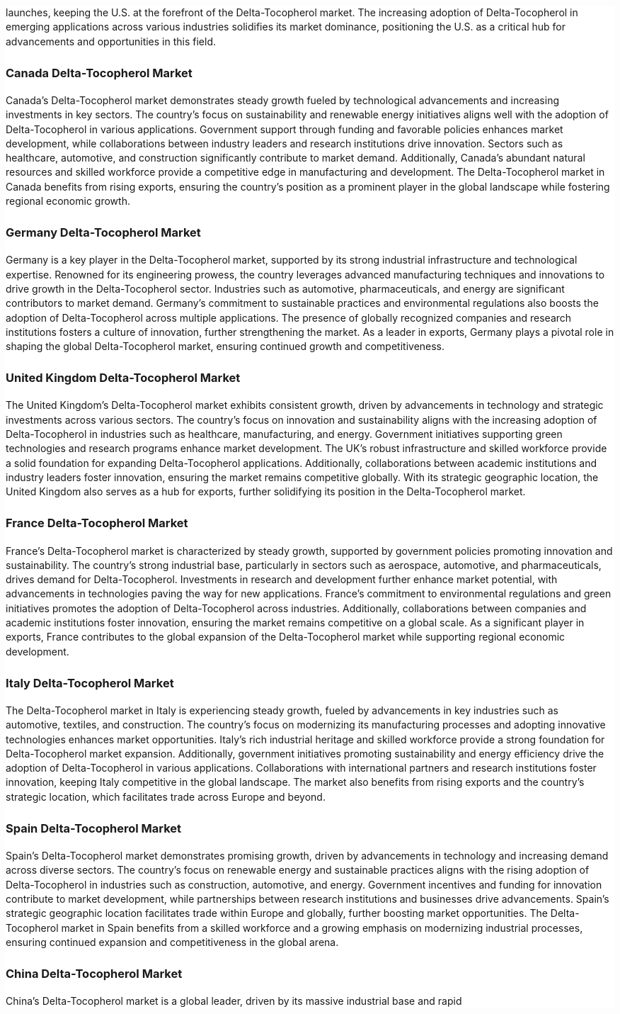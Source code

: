 launches, keeping the U.S. at the forefront of the Delta-Tocopherol market. The increasing adoption of Delta-Tocopherol in emerging applications across various industries solidifies its market dominance, positioning the U.S. as a critical hub for advancements and opportunities in this field.</p><h3>Canada Delta-Tocopherol Market</h3><p>Canada&rsquo;s Delta-Tocopherol market demonstrates steady growth fueled by technological advancements and increasing investments in key sectors. The country&rsquo;s focus on sustainability and renewable energy initiatives aligns well with the adoption of Delta-Tocopherol in various applications. Government support through funding and favorable policies enhances market development, while collaborations between industry leaders and research institutions drive innovation. Sectors such as healthcare, automotive, and construction significantly contribute to market demand. Additionally, Canada&rsquo;s abundant natural resources and skilled workforce provide a competitive edge in manufacturing and development. The Delta-Tocopherol market in Canada benefits from rising exports, ensuring the country&rsquo;s position as a prominent player in the global landscape while fostering regional economic growth.</p><h3>Germany Delta-Tocopherol Market</h3><p>Germany is a key player in the Delta-Tocopherol market, supported by its strong industrial infrastructure and technological expertise. Renowned for its engineering prowess, the country leverages advanced manufacturing techniques and innovations to drive growth in the Delta-Tocopherol sector. Industries such as automotive, pharmaceuticals, and energy are significant contributors to market demand. Germany&rsquo;s commitment to sustainable practices and environmental regulations also boosts the adoption of Delta-Tocopherol across multiple applications. The presence of globally recognized companies and research institutions fosters a culture of innovation, further strengthening the market. As a leader in exports, Germany plays a pivotal role in shaping the global Delta-Tocopherol market, ensuring continued growth and competitiveness.</p><h3>United Kingdom Delta-Tocopherol Market</h3><p>The United Kingdom&rsquo;s Delta-Tocopherol market exhibits consistent growth, driven by advancements in technology and strategic investments across various sectors. The country&rsquo;s focus on innovation and sustainability aligns with the increasing adoption of Delta-Tocopherol in industries such as healthcare, manufacturing, and energy. Government initiatives supporting green technologies and research programs enhance market development. The UK&rsquo;s robust infrastructure and skilled workforce provide a solid foundation for expanding Delta-Tocopherol applications. Additionally, collaborations between academic institutions and industry leaders foster innovation, ensuring the market remains competitive globally. With its strategic geographic location, the United Kingdom also serves as a hub for exports, further solidifying its position in the Delta-Tocopherol market.</p><h3>France Delta-Tocopherol Market</h3><p>France&rsquo;s Delta-Tocopherol market is characterized by steady growth, supported by government policies promoting innovation and sustainability. The country&rsquo;s strong industrial base, particularly in sectors such as aerospace, automotive, and pharmaceuticals, drives demand for Delta-Tocopherol. Investments in research and development further enhance market potential, with advancements in technologies paving the way for new applications. France&rsquo;s commitment to environmental regulations and green initiatives promotes the adoption of Delta-Tocopherol across industries. Additionally, collaborations between companies and academic institutions foster innovation, ensuring the market remains competitive on a global scale. As a significant player in exports, France contributes to the global expansion of the Delta-Tocopherol market while supporting regional economic development.</p><h3>Italy Delta-Tocopherol Market</h3><p>The Delta-Tocopherol market in Italy is experiencing steady growth, fueled by advancements in key industries such as automotive, textiles, and construction. The country&rsquo;s focus on modernizing its manufacturing processes and adopting innovative technologies enhances market opportunities. Italy&rsquo;s rich industrial heritage and skilled workforce provide a strong foundation for Delta-Tocopherol market expansion. Additionally, government initiatives promoting sustainability and energy efficiency drive the adoption of Delta-Tocopherol in various applications. Collaborations with international partners and research institutions foster innovation, keeping Italy competitive in the global landscape. The market also benefits from rising exports and the country&rsquo;s strategic location, which facilitates trade across Europe and beyond.</p><h3>Spain Delta-Tocopherol Market</h3><p>Spain&rsquo;s Delta-Tocopherol market demonstrates promising growth, driven by advancements in technology and increasing demand across diverse sectors. The country&rsquo;s focus on renewable energy and sustainable practices aligns with the rising adoption of Delta-Tocopherol in industries such as construction, automotive, and energy. Government incentives and funding for innovation contribute to market development, while partnerships between research institutions and businesses drive advancements. Spain&rsquo;s strategic geographic location facilitates trade within Europe and globally, further boosting market opportunities. The Delta-Tocopherol market in Spain benefits from a skilled workforce and a growing emphasis on modernizing industrial processes, ensuring continued expansion and competitiveness in the global arena.</p><h3>China Delta-Tocopherol Market</h3><p>China&rsquo;s Delta-Tocopherol market is a global leader, driven by its massive industrial base and rapid